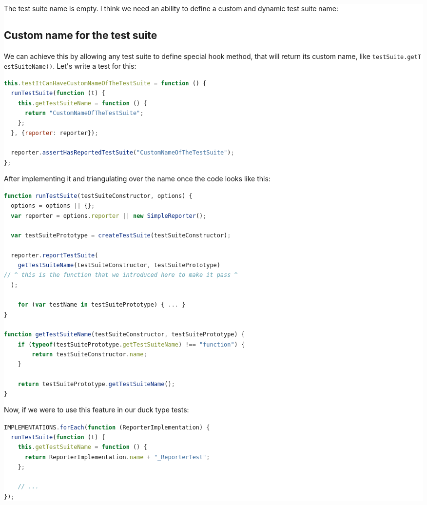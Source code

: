 The test suite name is empty. I think we need an ability to define a custom and dynamic test suite name:

## Custom name for the test suite

We can achieve this by allowing any test suite to define special hook method, that will return its custom name, like `testSuite.getTestSuiteName()`. Let's write a test for this:

```javascript
this.testItCanHaveCustomNameOfTheTestSuite = function () {
  runTestSuite(function (t) {
    this.getTestSuiteName = function () {
      return "CustomNameOfTheTestSuite";
    };
  }, {reporter: reporter});

  reporter.assertHasReportedTestSuite("CustomNameOfTheTestSuite");
};
```

After implementing it and triangulating over the name once the code looks like this:

```javascript
function runTestSuite(testSuiteConstructor, options) {
  options = options || {};
  var reporter = options.reporter || new SimpleReporter();

  var testSuitePrototype = createTestSuite(testSuiteConstructor);

  reporter.reportTestSuite(
    getTestSuiteName(testSuiteConstructor, testSuitePrototype)
// ^ this is the function that we introduced here to make it pass ^
  );

    for (var testName in testSuitePrototype) { ... }
}

function getTestSuiteName(testSuiteConstructor, testSuitePrototype) {
    if (typeof(testSuitePrototype.getTestSuiteName) !== "function") {
        return testSuiteConstructor.name;
    }

    return testSuitePrototype.getTestSuiteName();
}
```

Now, if we were to use this feature in our duck type tests:

```javascript
IMPLEMENTATIONS.forEach(function (ReporterImplementation) {
  runTestSuite(function (t) {
    this.getTestSuiteName = function () {
      return ReporterImplementation.name + "_ReporterTest";
    };

    // ...
});
```
